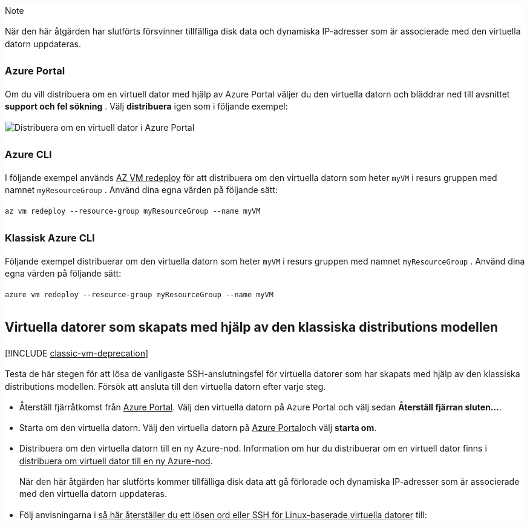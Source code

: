 > [!NOTE]
> När den här åtgärden har slutförts försvinner tillfälliga disk data och dynamiska IP-adresser som är associerade med den virtuella datorn uppdateras.
>
>

### <a name="azure-portal"></a>Azure Portal
Om du vill distribuera om en virtuell dator med hjälp av Azure Portal väljer du den virtuella datorn och bläddrar ned till avsnittet **support och fel sökning** . Välj **distribuera** igen som i följande exempel:

![Distribuera om en virtuell dator i Azure Portal](./media/troubleshoot-ssh-connection/redeploy-vm-using-portal.png)

### <a name="azure-cli"></a>Azure CLI
I följande exempel används [AZ VM redeploy](/cli/azure/vm) för att distribuera om den virtuella datorn som heter `myVM` i resurs gruppen med namnet `myResourceGroup` . Använd dina egna värden på följande sätt:

```azurecli
az vm redeploy --resource-group myResourceGroup --name myVM
```

### <a name="azure-classic-cli"></a>Klassisk Azure CLI

Följande exempel distribuerar om den virtuella datorn som heter `myVM` i resurs gruppen med namnet `myResourceGroup` . Använd dina egna värden på följande sätt:

```console
azure vm redeploy --resource-group myResourceGroup --name myVM
```

## <a name="vms-created-by-using-the-classic-deployment-model"></a>Virtuella datorer som skapats med hjälp av den klassiska distributions modellen

[!INCLUDE [classic-vm-deprecation](../../../includes/classic-vm-deprecation.md)]

Testa de här stegen för att lösa de vanligaste SSH-anslutningsfel för virtuella datorer som har skapats med hjälp av den klassiska distributions modellen. Försök att ansluta till den virtuella datorn efter varje steg.

* Återställ fjärråtkomst från [Azure Portal](https://portal.azure.com). Välj den virtuella datorn på Azure Portal och välj sedan **Återställ fjärran sluten...**.
* Starta om den virtuella datorn. Välj den virtuella datorn på [Azure Portal](https://portal.azure.com)och välj **starta om**.

* Distribuera om den virtuella datorn till en ny Azure-nod. Information om hur du distribuerar om en virtuell dator finns i [distribuera om virtuell dator till en ny Azure-nod](./redeploy-to-new-node-windows.md?toc=/azure/virtual-machines/windows/toc.json).

    När den här åtgärden har slutförts kommer tillfälliga disk data att gå förlorade och dynamiska IP-adresser som är associerade med den virtuella datorn uppdateras.
* Följ anvisningarna i [så här återställer du ett lösen ord eller SSH för Linux-baserade virtuella datorer](/previous-versions/azure/virtual-machines/linux/classic/reset-access-classic) till:
